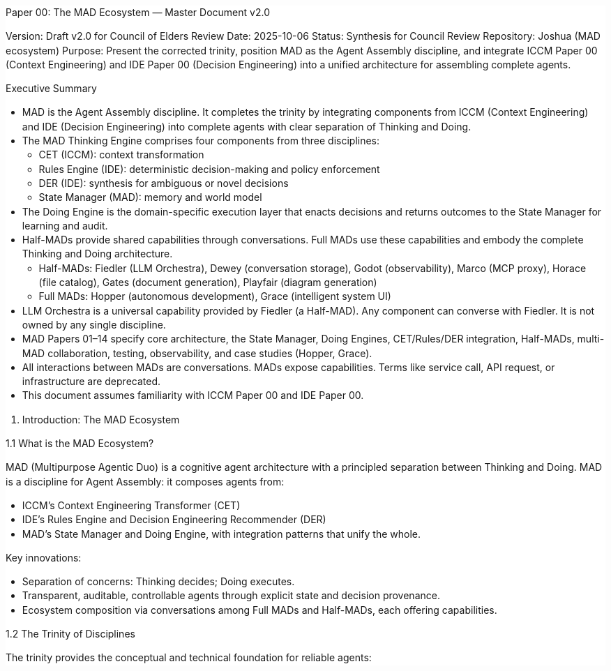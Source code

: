Paper 00: The MAD Ecosystem — Master Document v2.0

Version: Draft v2.0 for Council of Elders Review
Date: 2025-10-06
Status: Synthesis for Council Review
Repository: Joshua (MAD ecosystem)
Purpose: Present the corrected trinity, position MAD as the Agent Assembly discipline, and integrate ICCM Paper 00 (Context Engineering) and IDE Paper 00 (Decision Engineering) into a unified architecture for assembling complete agents.

Executive Summary

- MAD is the Agent Assembly discipline. It completes the trinity by integrating components from ICCM (Context Engineering) and IDE (Decision Engineering) into complete agents with clear separation of Thinking and Doing.
- The MAD Thinking Engine comprises four components from three disciplines:
  - CET (ICCM): context transformation
  - Rules Engine (IDE): deterministic decision-making and policy enforcement
  - DER (IDE): synthesis for ambiguous or novel decisions
  - State Manager (MAD): memory and world model
- The Doing Engine is the domain-specific execution layer that enacts decisions and returns outcomes to the State Manager for learning and audit.
- Half-MADs provide shared capabilities through conversations. Full MADs use these capabilities and embody the complete Thinking and Doing architecture.
  - Half-MADs: Fiedler (LLM Orchestra), Dewey (conversation storage), Godot (observability), Marco (MCP proxy), Horace (file catalog), Gates (document generation), Playfair (diagram generation)
  - Full MADs: Hopper (autonomous development), Grace (intelligent system UI)
- LLM Orchestra is a universal capability provided by Fiedler (a Half-MAD). Any component can converse with Fiedler. It is not owned by any single discipline.
- MAD Papers 01–14 specify core architecture, the State Manager, Doing Engines, CET/Rules/DER integration, Half-MADs, multi-MAD collaboration, testing, observability, and case studies (Hopper, Grace).
- All interactions between MADs are conversations. MADs expose capabilities. Terms like service call, API request, or infrastructure are deprecated.
- This document assumes familiarity with ICCM Paper 00 and IDE Paper 00.

1. Introduction: The MAD Ecosystem

1.1 What is the MAD Ecosystem?

MAD (Multipurpose Agentic Duo) is a cognitive agent architecture with a principled separation between Thinking and Doing. MAD is a discipline for Agent Assembly: it composes agents from:
- ICCM’s Context Engineering Transformer (CET)
- IDE’s Rules Engine and Decision Engineering Recommender (DER)
- MAD’s State Manager and Doing Engine, with integration patterns that unify the whole.

Key innovations:
- Separation of concerns: Thinking decides; Doing executes.
- Transparent, auditable, controllable agents through explicit state and decision provenance.
- Ecosystem composition via conversations among Full MADs and Half-MADs, each offering capabilities.

1.2 The Trinity of Disciplines

The trinity provides the conceptual and technical foundation for reliable agents:
